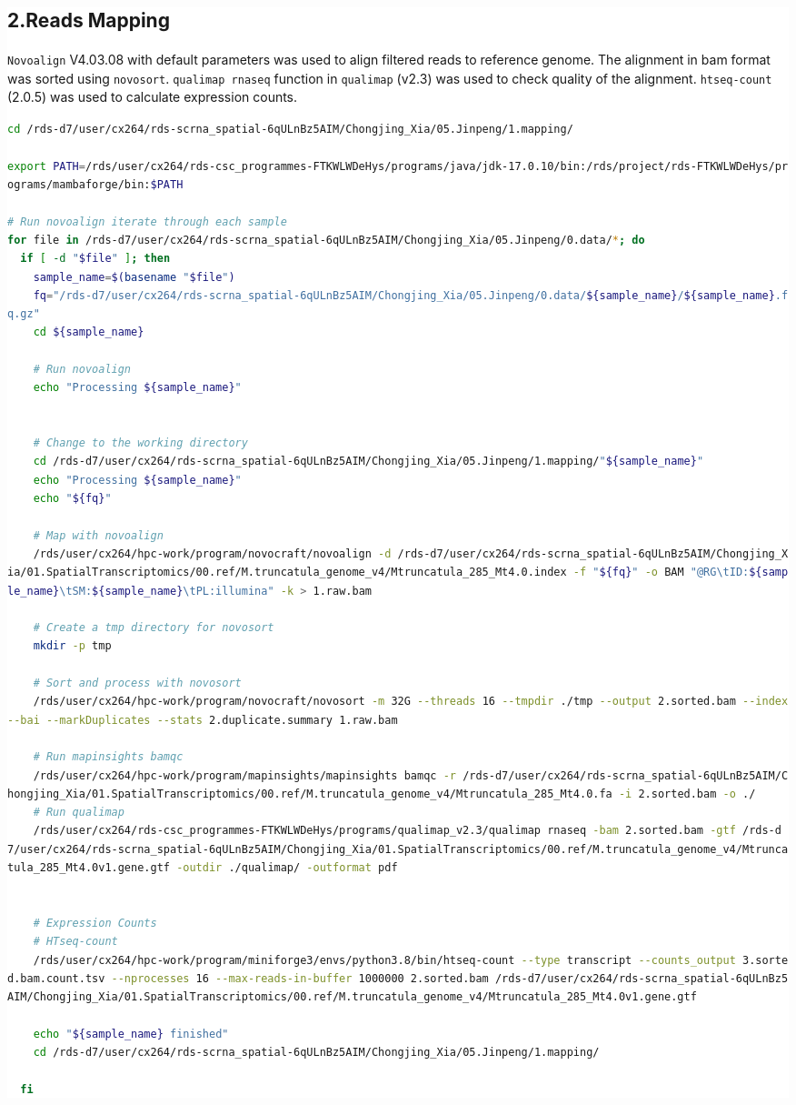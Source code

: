 ## 2.Reads Mapping

`Novoalign` V4.03.08 with default parameters was used to align filtered reads to reference genome. The alignment in bam format was sorted using `novosort`. `qualimap rnaseq` function in `qualimap` (v2.3) was used to check quality of the alignment. `htseq-count` (2.0.5) was used to calculate expression counts.

```bash
cd /rds-d7/user/cx264/rds-scrna_spatial-6qULnBz5AIM/Chongjing_Xia/05.Jinpeng/1.mapping/

export PATH=/rds/user/cx264/rds-csc_programmes-FTKWLWDeHys/programs/java/jdk-17.0.10/bin:/rds/project/rds-FTKWLWDeHys/programs/mambaforge/bin:$PATH

# Run novoalign iterate through each sample
for file in /rds-d7/user/cx264/rds-scrna_spatial-6qULnBz5AIM/Chongjing_Xia/05.Jinpeng/0.data/*; do
  if [ -d "$file" ]; then
    sample_name=$(basename "$file")
    fq="/rds-d7/user/cx264/rds-scrna_spatial-6qULnBz5AIM/Chongjing_Xia/05.Jinpeng/0.data/${sample_name}/${sample_name}.fq.gz"
    cd ${sample_name}

    # Run novoalign
    echo "Processing ${sample_name}"


    # Change to the working directory
    cd /rds-d7/user/cx264/rds-scrna_spatial-6qULnBz5AIM/Chongjing_Xia/05.Jinpeng/1.mapping/"${sample_name}"
    echo "Processing ${sample_name}"
    echo "${fq}"

    # Map with novoalign
    /rds/user/cx264/hpc-work/program/novocraft/novoalign -d /rds-d7/user/cx264/rds-scrna_spatial-6qULnBz5AIM/Chongjing_Xia/01.SpatialTranscriptomics/00.ref/M.truncatula_genome_v4/Mtruncatula_285_Mt4.0.index -f "${fq}" -o BAM "@RG\tID:${sample_name}\tSM:${sample_name}\tPL:illumina" -k > 1.raw.bam

    # Create a tmp directory for novosort
    mkdir -p tmp

    # Sort and process with novosort
    /rds/user/cx264/hpc-work/program/novocraft/novosort -m 32G --threads 16 --tmpdir ./tmp --output 2.sorted.bam --index --bai --markDuplicates --stats 2.duplicate.summary 1.raw.bam

    # Run mapinsights bamqc
    /rds/user/cx264/hpc-work/program/mapinsights/mapinsights bamqc -r /rds-d7/user/cx264/rds-scrna_spatial-6qULnBz5AIM/Chongjing_Xia/01.SpatialTranscriptomics/00.ref/M.truncatula_genome_v4/Mtruncatula_285_Mt4.0.fa -i 2.sorted.bam -o ./
    # Run qualimap
    /rds/user/cx264/rds-csc_programmes-FTKWLWDeHys/programs/qualimap_v2.3/qualimap rnaseq -bam 2.sorted.bam -gtf /rds-d7/user/cx264/rds-scrna_spatial-6qULnBz5AIM/Chongjing_Xia/01.SpatialTranscriptomics/00.ref/M.truncatula_genome_v4/Mtruncatula_285_Mt4.0v1.gene.gtf -outdir ./qualimap/ -outformat pdf


    # Expression Counts
    # HTseq-count
    /rds/user/cx264/hpc-work/program/miniforge3/envs/python3.8/bin/htseq-count --type transcript --counts_output 3.sorted.bam.count.tsv --nprocesses 16 --max-reads-in-buffer 1000000 2.sorted.bam /rds-d7/user/cx264/rds-scrna_spatial-6qULnBz5AIM/Chongjing_Xia/01.SpatialTranscriptomics/00.ref/M.truncatula_genome_v4/Mtruncatula_285_Mt4.0v1.gene.gtf

    echo "${sample_name} finished"
    cd /rds-d7/user/cx264/rds-scrna_spatial-6qULnBz5AIM/Chongjing_Xia/05.Jinpeng/1.mapping/

  fi
```